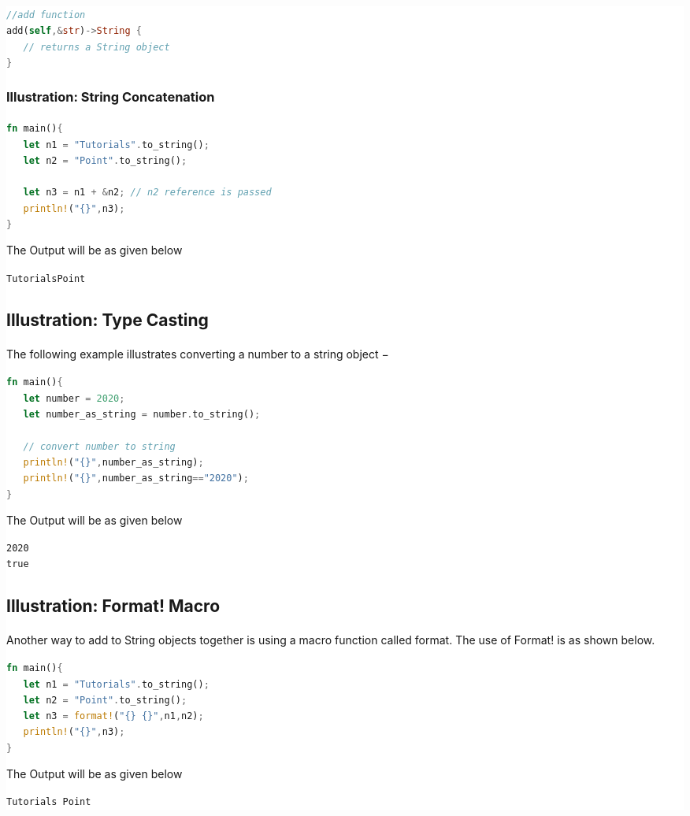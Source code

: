 ```rust
//add function
add(self,&str)->String { 
   // returns a String object
}
```

### Illustration: String Concatenation

```rust
fn main(){
   let n1 = "Tutorials".to_string();
   let n2 = "Point".to_string();

   let n3 = n1 + &n2; // n2 reference is passed
   println!("{}",n3);
}
```

The Output will be as given below

```
TutorialsPoint
```

## Illustration: Type Casting

The following example illustrates converting a number to a string object −

```rust
fn main(){
   let number = 2020;
   let number_as_string = number.to_string(); 
   
   // convert number to string
   println!("{}",number_as_string);
   println!("{}",number_as_string=="2020");
}
```

The Output will be as given below

```
2020
true
```

## Illustration: Format! Macro

Another way to add to String objects together is using a macro function called format. The use of Format! is as shown
below.

```rust
fn main(){
   let n1 = "Tutorials".to_string();
   let n2 = "Point".to_string();
   let n3 = format!("{} {}",n1,n2);
   println!("{}",n3);
}
```

The Output will be as given below

```
Tutorials Point
```
